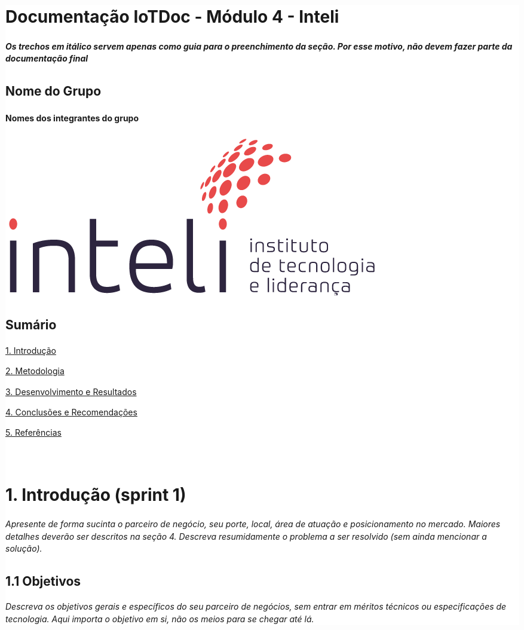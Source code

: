# Documentação IoTDoc - Módulo 4 - Inteli

**_Os trechos em itálico servem apenas como guia para o preenchimento da seção. Por esse motivo, não devem fazer parte da documentação final_**

## Nome do Grupo

#### Nomes dos integrantes do grupo

<img src="../assets/inteli.png">

## Sumário

[1. Introdução](#c1)

[2. Metodologia](#c2)

[3. Desenvolvimento e Resultados](#c3)

[4. Conclusões e Recomendações](#c4)

[5. Referências](#c5)

<br>


# <a name="c1"></a>1. Introdução (sprint 1)

_Apresente de forma sucinta o parceiro de negócio, seu porte, local, área de atuação e posicionamento no mercado. Maiores detalhes deverão ser descritos na seção 4. Descreva resumidamente o problema a ser resolvido (sem ainda mencionar a solução)._

## 1.1 Objetivos

_Descreva os objetivos gerais e específicos do seu parceiro de negócios, sem entrar em méritos técnicos ou especificações de tecnologia. Aqui importa o objetivo em si, não os meios para se chegar até lá._

